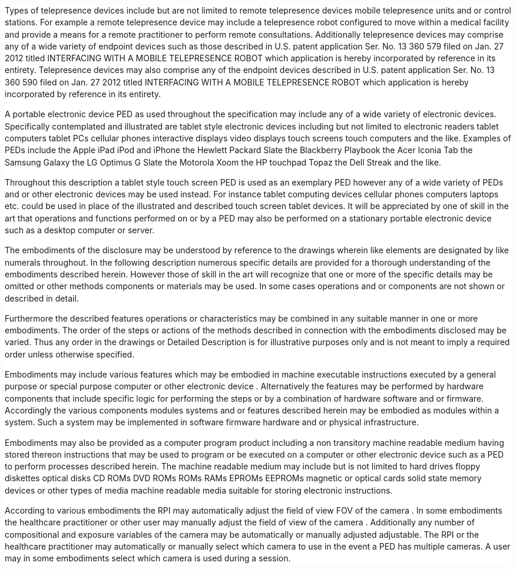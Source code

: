 Types of telepresence devices include but are not limited to remote telepresence devices mobile telepresence units and or control stations. For example a remote telepresence device may include a telepresence robot configured to move within a medical facility and provide a means for a remote practitioner to perform remote consultations. Additionally telepresence devices may comprise any of a wide variety of endpoint devices such as those described in U.S. patent application Ser. No. 13 360 579 filed on Jan. 27 2012 titled INTERFACING WITH A MOBILE TELEPRESENCE ROBOT which application is hereby incorporated by reference in its entirety. Telepresence devices may also comprise any of the endpoint devices described in U.S. patent application Ser. No. 13 360 590 filed on Jan. 27 2012 titled INTERFACING WITH A MOBILE TELEPRESENCE ROBOT which application is hereby incorporated by reference in its entirety.

A portable electronic device PED as used throughout the specification may include any of a wide variety of electronic devices. Specifically contemplated and illustrated are tablet style electronic devices including but not limited to electronic readers tablet computers tablet PCs cellular phones interactive displays video displays touch screens touch computers and the like. Examples of PEDs include the Apple iPad iPod and iPhone the Hewlett Packard Slate the Blackberry Playbook the Acer Iconia Tab the Samsung Galaxy the LG Optimus G Slate the Motorola Xoom the HP touchpad Topaz the Dell Streak and the like.

Throughout this description a tablet style touch screen PED is used as an exemplary PED however any of a wide variety of PEDs and or other electronic devices may be used instead. For instance tablet computing devices cellular phones computers laptops etc. could be used in place of the illustrated and described touch screen tablet devices. It will be appreciated by one of skill in the art that operations and functions performed on or by a PED may also be performed on a stationary portable electronic device such as a desktop computer or server.

The embodiments of the disclosure may be understood by reference to the drawings wherein like elements are designated by like numerals throughout. In the following description numerous specific details are provided for a thorough understanding of the embodiments described herein. However those of skill in the art will recognize that one or more of the specific details may be omitted or other methods components or materials may be used. In some cases operations and or components are not shown or described in detail.

Furthermore the described features operations or characteristics may be combined in any suitable manner in one or more embodiments. The order of the steps or actions of the methods described in connection with the embodiments disclosed may be varied. Thus any order in the drawings or Detailed Description is for illustrative purposes only and is not meant to imply a required order unless otherwise specified.

Embodiments may include various features which may be embodied in machine executable instructions executed by a general purpose or special purpose computer or other electronic device . Alternatively the features may be performed by hardware components that include specific logic for performing the steps or by a combination of hardware software and or firmware. Accordingly the various components modules systems and or features described herein may be embodied as modules within a system. Such a system may be implemented in software firmware hardware and or physical infrastructure.

Embodiments may also be provided as a computer program product including a non transitory machine readable medium having stored thereon instructions that may be used to program or be executed on a computer or other electronic device such as a PED to perform processes described herein. The machine readable medium may include but is not limited to hard drives floppy diskettes optical disks CD ROMs DVD ROMs ROMs RAMs EPROMs EEPROMs magnetic or optical cards solid state memory devices or other types of media machine readable media suitable for storing electronic instructions.

According to various embodiments the RPI may automatically adjust the field of view FOV of the camera . In some embodiments the healthcare practitioner or other user may manually adjust the field of view of the camera . Additionally any number of compositional and exposure variables of the camera may be automatically or manually adjusted adjustable. The RPI or the healthcare practitioner may automatically or manually select which camera to use in the event a PED has multiple cameras. A user may in some embodiments select which camera is used during a session.
